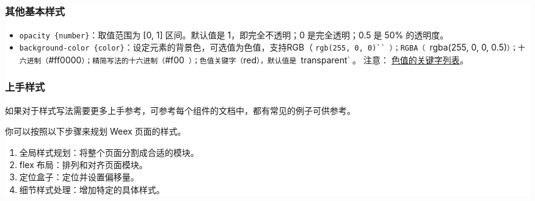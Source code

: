### 其他基本样式
* `opacity {number}`：取值范围为 [0, 1] 区间。默认值是 1，即完全不透明；0 是完全透明；0.5 是 50% 的透明度。
* `background-color {color}`：设定元素的背景色，可选值为色值，支持RGB（ `rgb(255, 0, 0)`` ）；RGBA（ `rgba(255, 0, 0, 0.5)` ）；十六进制（ `#ff0000`
）；精简写法的十六进制（ `#f00` ）；色值关键字（`red`），默认值是 `transparent` 。
注意： [色值的关键字列表](http://weex.apache.org/cn/references/color-names.html)。

### 上手样式
如果对于样式写法需要更多上手参考，可参考每个组件的文档中，都有常见的例子可供参考。

你可以按照以下步骤来规划 Weex 页面的样式。

1. 全局样式规划：将整个页面分割成合适的模块。
2. flex 布局：排列和对齐页面模块。
3. 定位盒子：定位并设置偏移量。
4. 细节样式处理：增加特定的具体样式。